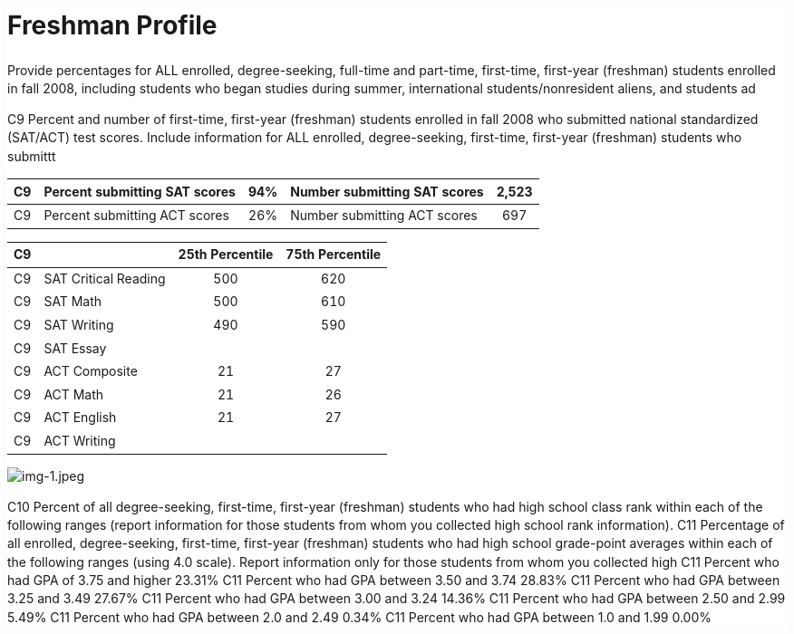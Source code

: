 # Freshman Profile 

Provide percentages for ALL enrolled, degree-seeking, full-time and part-time, first-time, first-year (freshman) students enrolled in fall 2008, including students who began studies during summer, international students/nonresident aliens, and students ad

C9 Percent and number of first-time, first-year (freshman) students enrolled in fall 2008 who submitted national standardized (SAT/ACT) test scores. Include information for ALL enrolled, degree-seeking, first-time, first-year (freshman) students who submittt

| C9 | Percent submitting SAT scores | $94 \%$ | Number submitting SAT scores | 2,523 |
| :-- | :-- | :--: | :-- | :--: |
| C9 | Percent submitting ACT scores | $26 \%$ | Number submitting ACT scores | 697 |


| C9 |  | 25th Percentile | 75th Percentile |
| :-- | :-- | :--: | :--: |
| C9 | SAT Critical Reading | 500 | 620 |
| C9 | SAT Math | 500 | 610 |
| C9 | SAT Writing | 490 | 590 |
| C9 | SAT Essay |  |  |
| C9 | ACT Composite | 21 | 27 |
| C9 | ACT Math | 21 | 26 |
| C9 | ACT English | 21 | 27 |
| C9 | ACT Writing |  |  |
![img-1.jpeg](img-1.jpeg)

C10 Percent of all degree-seeking, first-time, first-year (freshman) students who had high school class rank within each of the following ranges (report information for those students from whom you collected high school rank information).
C11 Percentage of all enrolled, degree-seeking, first-time, first-year (freshman) students who had high school grade-point averages within each of the following ranges (using 4.0 scale). Report information only for those students from whom you collected high
C11 Percent who had GPA of 3.75 and higher
23.31\%
C11 Percent who had GPA between 3.50 and 3.74
28.83\%
C11 Percent who had GPA between 3.25 and 3.49
27.67\%
C11 Percent who had GPA between 3.00 and 3.24
14.36\%
C11 Percent who had GPA between 2.50 and 2.99
5.49\%
C11 Percent who had GPA between 2.0 and 2.49
0.34\%
C11 Percent who had GPA between 1.0 and 1.99
0.00\%
